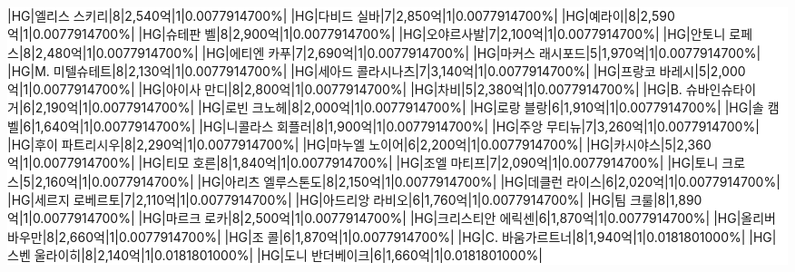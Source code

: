 |HG|엘리스 스키리|8|2,540억|1|0.0077914700%|
|HG|다비드 실바|7|2,850억|1|0.0077914700%|
|HG|예라이|8|2,590억|1|0.0077914700%|
|HG|슈테판 벨|8|2,900억|1|0.0077914700%|
|HG|오야르사발|7|2,100억|1|0.0077914700%|
|HG|안토니 로페스|8|2,480억|1|0.0077914700%|
|HG|에티엔 카푸|7|2,690억|1|0.0077914700%|
|HG|마커스 래시포드|5|1,970억|1|0.0077914700%|
|HG|M. 미텔슈테트|8|2,130억|1|0.0077914700%|
|HG|세아드 콜라시나츠|7|3,140억|1|0.0077914700%|
|HG|프랑코 바레시|5|2,000억|1|0.0077914700%|
|HG|아이사 만디|8|2,800억|1|0.0077914700%|
|HG|차비|5|2,380억|1|0.0077914700%|
|HG|B. 슈바인슈타이거|6|2,190억|1|0.0077914700%|
|HG|로빈 크노헤|8|2,000억|1|0.0077914700%|
|HG|로랑 블랑|6|1,910억|1|0.0077914700%|
|HG|솔 캠벨|6|1,640억|1|0.0077914700%|
|HG|니콜라스 회플러|8|1,900억|1|0.0077914700%|
|HG|주앙 무티뉴|7|3,260억|1|0.0077914700%|
|HG|후이 파트리시우|8|2,290억|1|0.0077914700%|
|HG|마누엘 노이어|6|2,200억|1|0.0077914700%|
|HG|카시야스|5|2,360억|1|0.0077914700%|
|HG|티모 호른|8|1,840억|1|0.0077914700%|
|HG|조엘 마티프|7|2,090억|1|0.0077914700%|
|HG|토니 크로스|5|2,160억|1|0.0077914700%|
|HG|아리츠 엘루스톤도|8|2,150억|1|0.0077914700%|
|HG|데클런 라이스|6|2,020억|1|0.0077914700%|
|HG|세르지 로베르토|7|2,110억|1|0.0077914700%|
|HG|아드리앙 라비오|6|1,760억|1|0.0077914700%|
|HG|팀 크룰|8|1,890억|1|0.0077914700%|
|HG|마르크 로카|8|2,500억|1|0.0077914700%|
|HG|크리스티안 에릭센|6|1,870억|1|0.0077914700%|
|HG|올리버 바우만|8|2,660억|1|0.0077914700%|
|HG|조 콜|6|1,870억|1|0.0077914700%|
|HG|C. 바움가르트너|8|1,940억|1|0.0181801000%|
|HG|스벤 울라이히|8|2,140억|1|0.0181801000%|
|HG|도니 반더베이크|6|1,660억|1|0.0181801000%|